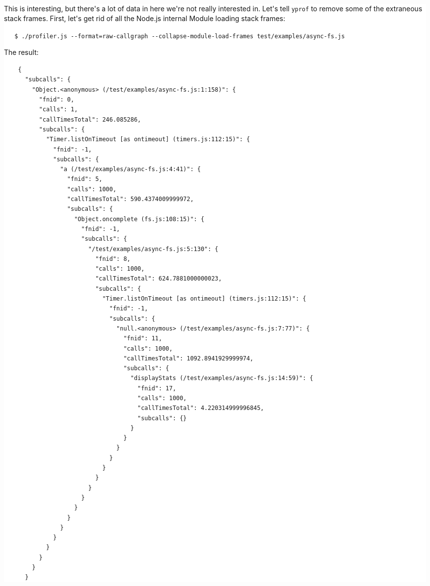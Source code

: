 ```
```

This is interesting, but there's a lot of data in here we're not really interested in. Let's tell `yprof` to remove some of the extraneous stack frames. First, let's get rid of all the
Node.js internal Module loading stack frames:

```
   $ ./profiler.js --format=raw-callgraph --collapse-module-load-frames test/examples/async-fs.js
```

The result:
```
	{
	  "subcalls": {
		"Object.<anonymous> (/test/examples/async-fs.js:1:158)": {
		  "fnid": 0,
		  "calls": 1,
		  "callTimesTotal": 246.085286,
		  "subcalls": {
			"Timer.listOnTimeout [as ontimeout] (timers.js:112:15)": {
			  "fnid": -1,
			  "subcalls": {
				"a (/test/examples/async-fs.js:4:41)": {
				  "fnid": 5,
				  "calls": 1000,
				  "callTimesTotal": 590.4374009999972,
				  "subcalls": {
					"Object.oncomplete (fs.js:108:15)": {
					  "fnid": -1,
					  "subcalls": {
						"/test/examples/async-fs.js:5:130": {
						  "fnid": 8,
						  "calls": 1000,
						  "callTimesTotal": 624.7881000000023,
						  "subcalls": {
							"Timer.listOnTimeout [as ontimeout] (timers.js:112:15)": {
							  "fnid": -1,
							  "subcalls": {
								"null.<anonymous> (/test/examples/async-fs.js:7:77)": {
								  "fnid": 11,
								  "calls": 1000,
								  "callTimesTotal": 1092.8941929999974,
								  "subcalls": {
									"displayStats (/test/examples/async-fs.js:14:59)": {
									  "fnid": 17,
									  "calls": 1000,
									  "callTimesTotal": 4.220314999996845,
									  "subcalls": {}
									}
								  }
								}
							  }
							}
						  }
						}
					  }
					}
				  }
				}
			  }
			}
		  }
		}
	  }
```
